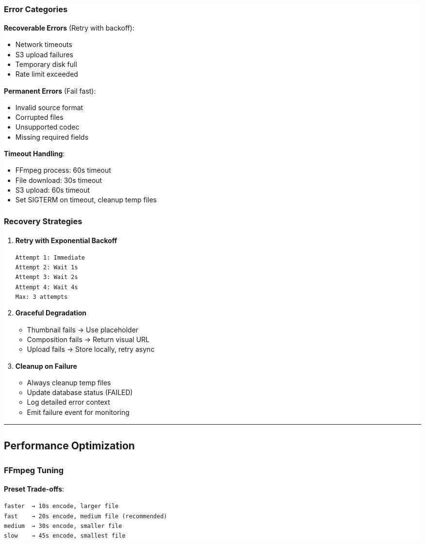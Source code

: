 ### Error Categories

**Recoverable Errors** (Retry with backoff):
- Network timeouts
- S3 upload failures
- Temporary disk full
- Rate limit exceeded

**Permanent Errors** (Fail fast):
- Invalid source format
- Corrupted files
- Unsupported codec
- Missing required fields

**Timeout Handling**:
- FFmpeg process: 60s timeout
- File download: 30s timeout
- S3 upload: 60s timeout
- Set SIGTERM on timeout, cleanup temp files

### Recovery Strategies

1. **Retry with Exponential Backoff**
   ```
   Attempt 1: Immediate
   Attempt 2: Wait 1s
   Attempt 3: Wait 2s
   Attempt 4: Wait 4s
   Max: 3 attempts
   ```

2. **Graceful Degradation**
   - Thumbnail fails → Use placeholder
   - Composition fails → Return visual URL
   - Upload fails → Store locally, retry async

3. **Cleanup on Failure**
   - Always cleanup temp files
   - Update database status (FAILED)
   - Log detailed error context
   - Emit failure event for monitoring

---

## Performance Optimization

### FFmpeg Tuning

**Preset Trade-offs**:
```
faster  → 10s encode, larger file
fast    → 20s encode, medium file (recommended)
medium  → 30s encode, smaller file
slow    → 45s encode, smallest file
```
